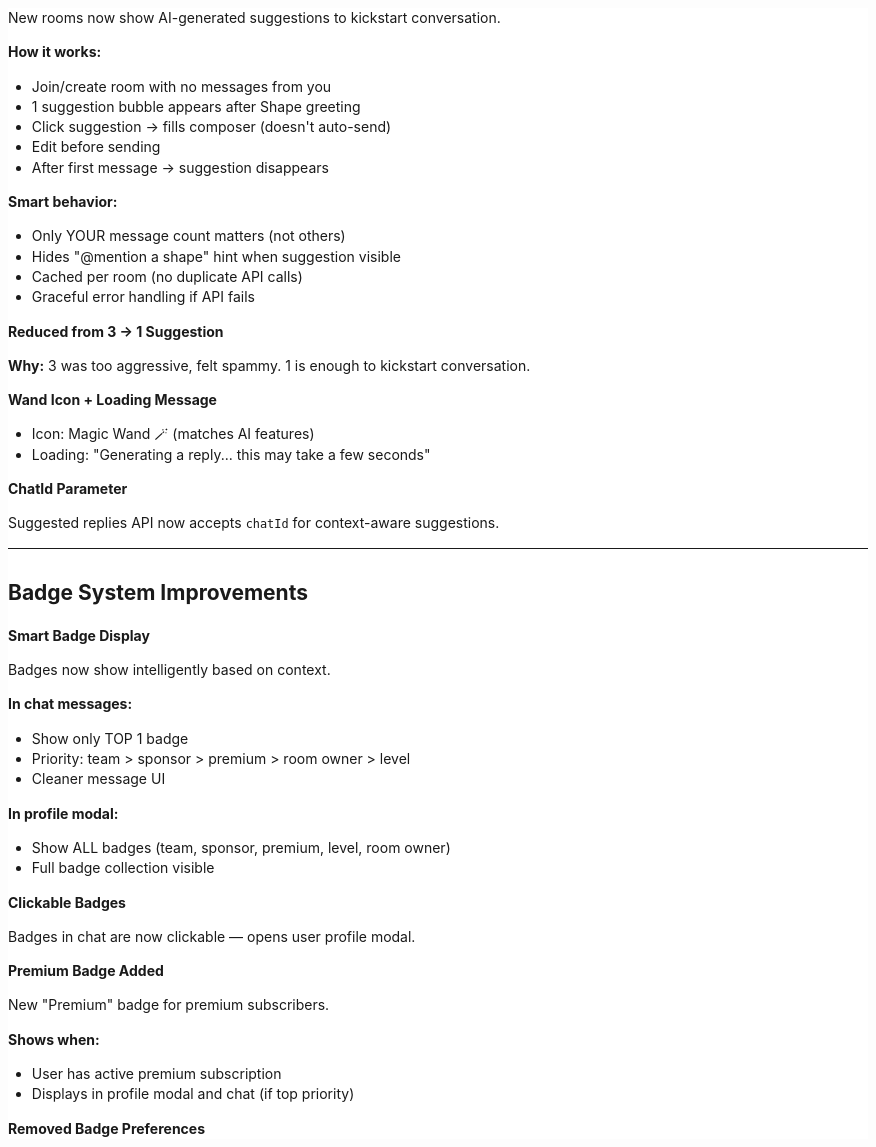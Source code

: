 New rooms now show AI-generated suggestions to kickstart conversation.

**How it works:**
- Join/create room with no messages from you
- 1 suggestion bubble appears after Shape greeting
- Click suggestion → fills composer (doesn't auto-send)
- Edit before sending
- After first message → suggestion disappears

**Smart behavior:**
- Only YOUR message count matters (not others)
- Hides "@mention a shape" hint when suggestion visible
- Cached per room (no duplicate API calls)
- Graceful error handling if API fails

**Reduced from 3 → 1 Suggestion**

**Why:** 3 was too aggressive, felt spammy. 1 is enough to kickstart conversation.

**Wand Icon + Loading Message**

- Icon: Magic Wand 🪄 (matches AI features)
- Loading: "Generating a reply... this may take a few seconds"

**ChatId Parameter**

Suggested replies API now accepts `chatId` for context-aware suggestions.

---

## Badge System Improvements

**Smart Badge Display**

Badges now show intelligently based on context.

**In chat messages:**
- Show only TOP 1 badge
- Priority: team > sponsor > premium > room owner > level
- Cleaner message UI

**In profile modal:**
- Show ALL badges (team, sponsor, premium, level, room owner)
- Full badge collection visible

**Clickable Badges**

Badges in chat are now clickable — opens user profile modal.

**Premium Badge Added**

New "Premium" badge for premium subscribers.

**Shows when:**
- User has active premium subscription
- Displays in profile modal and chat (if top priority)

**Removed Badge Preferences**
